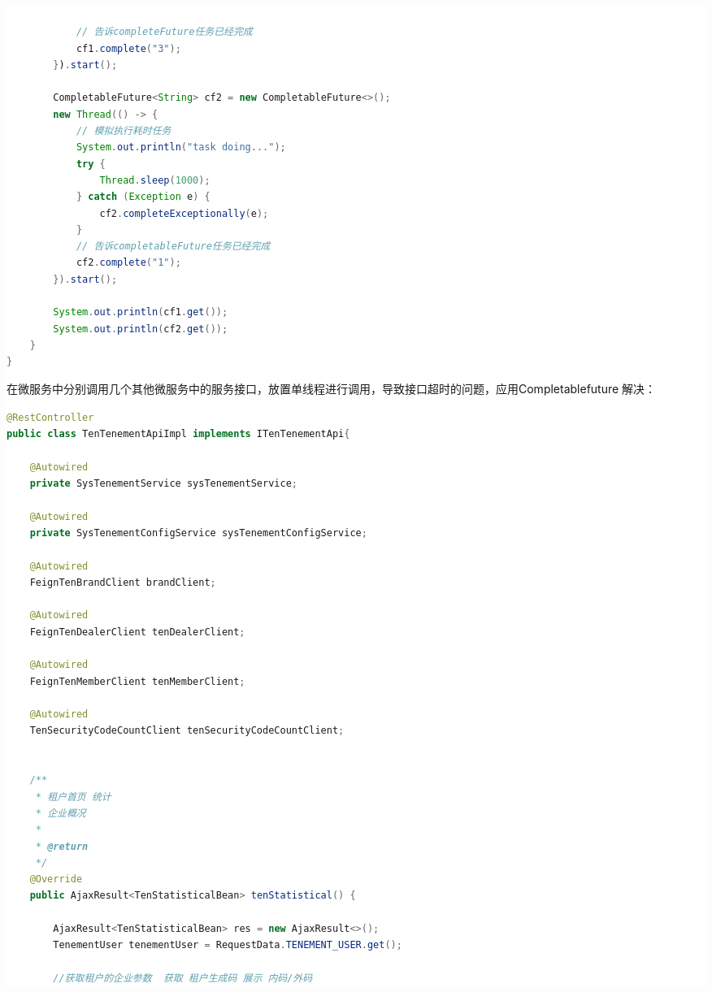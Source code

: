 ```java

            // 告诉completeFuture任务已经完成
            cf1.complete("3");
        }).start();

        CompletableFuture<String> cf2 = new CompletableFuture<>();
        new Thread(() -> {
            // 模拟执行耗时任务
            System.out.println("task doing...");
            try {
                Thread.sleep(1000);
            } catch (Exception e) {
                cf2.completeExceptionally(e);
            }
            // 告诉completableFuture任务已经完成
            cf2.complete("1");
        }).start();

        System.out.println(cf1.get());
        System.out.println(cf2.get());
    }
}

```

在微服务中分别调用几个其他微服务中的服务接口，放置单线程进行调用，导致接口超时的问题，应用Completablefuture 解决：

```java
@RestController
public class TenTenementApiImpl implements ITenTenementApi{

    @Autowired
    private SysTenementService sysTenementService;

    @Autowired
    private SysTenementConfigService sysTenementConfigService;

    @Autowired
    FeignTenBrandClient brandClient;

    @Autowired
    FeignTenDealerClient tenDealerClient;

    @Autowired
    FeignTenMemberClient tenMemberClient;

    @Autowired
    TenSecurityCodeCountClient tenSecurityCodeCountClient;


    /**
     * 租户首页 统计
     * 企业概况
     *
     * @return
     */
    @Override
    public AjaxResult<TenStatisticalBean> tenStatistical() {

        AjaxResult<TenStatisticalBean> res = new AjaxResult<>();
        TenementUser tenementUser = RequestData.TENEMENT_USER.get();

        //获取租户的企业参数  获取 租户生成码 展示 内码/外码
```